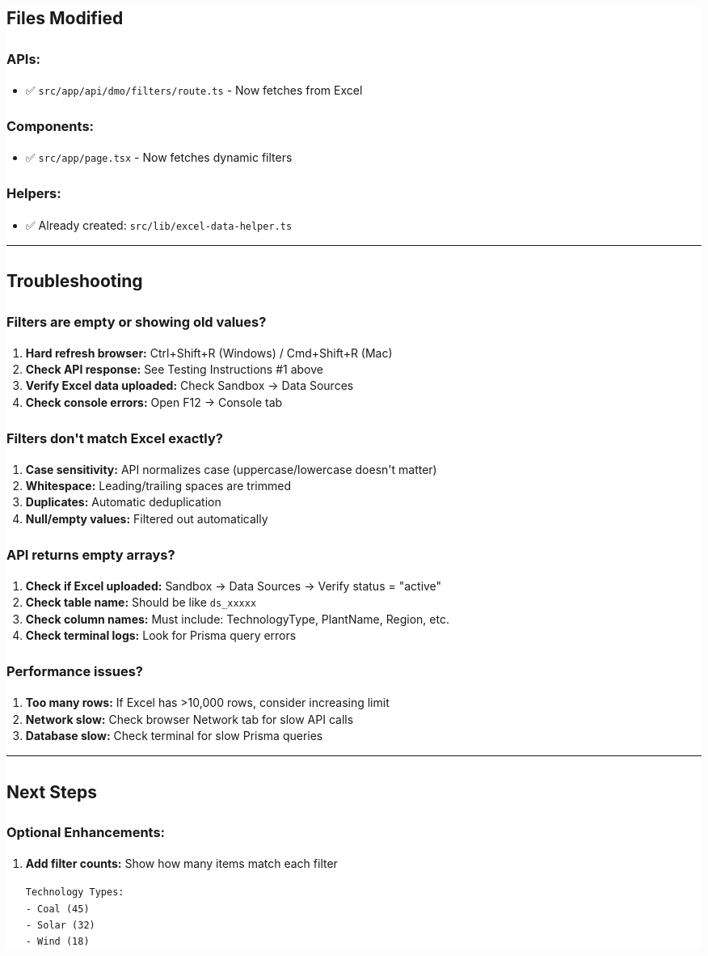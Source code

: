 
## Files Modified

### APIs:
- ✅ `src/app/api/dmo/filters/route.ts` - Now fetches from Excel

### Components:
- ✅ `src/app/page.tsx` - Now fetches dynamic filters

### Helpers:
- ✅ Already created: `src/lib/excel-data-helper.ts`

---

## Troubleshooting

### Filters are empty or showing old values?
1. **Hard refresh browser:** Ctrl+Shift+R (Windows) / Cmd+Shift+R (Mac)
2. **Check API response:** See Testing Instructions #1 above
3. **Verify Excel data uploaded:** Check Sandbox → Data Sources
4. **Check console errors:** Open F12 → Console tab

### Filters don't match Excel exactly?
1. **Case sensitivity:** API normalizes case (uppercase/lowercase doesn't matter)
2. **Whitespace:** Leading/trailing spaces are trimmed
3. **Duplicates:** Automatic deduplication
4. **Null/empty values:** Filtered out automatically

### API returns empty arrays?
1. **Check if Excel uploaded:** Sandbox → Data Sources → Verify status = "active"
2. **Check table name:** Should be like `ds_xxxxx`
3. **Check column names:** Must include: TechnologyType, PlantName, Region, etc.
4. **Check terminal logs:** Look for Prisma query errors

### Performance issues?
1. **Too many rows:** If Excel has >10,000 rows, consider increasing limit
2. **Network slow:** Check browser Network tab for slow API calls
3. **Database slow:** Check terminal for slow Prisma queries

---

## Next Steps

### Optional Enhancements:
1. **Add filter counts:** Show how many items match each filter
   ```
   Technology Types:
   - Coal (45)
   - Solar (32)
   - Wind (18)
   ```
